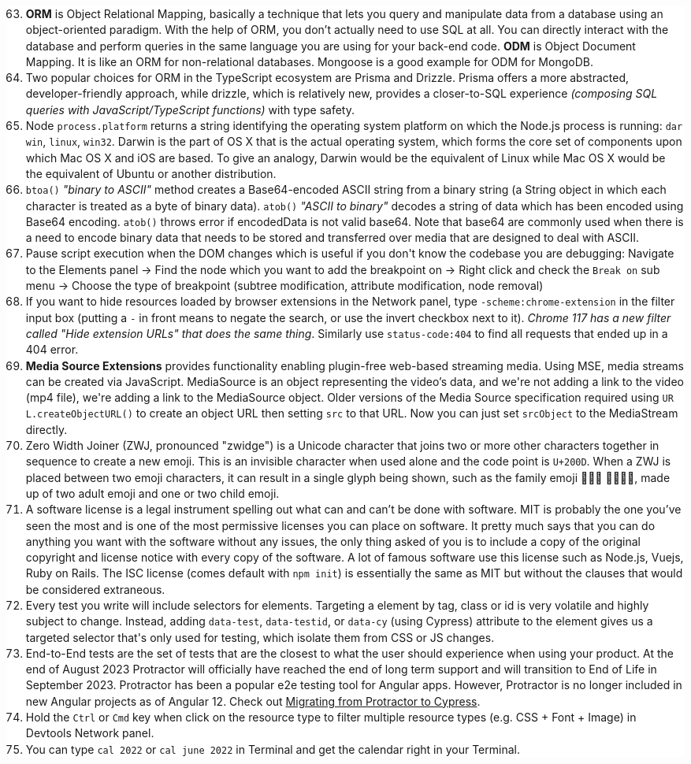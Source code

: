 63. **ORM** is Object Relational Mapping, basically a technique that lets you query and manipulate data from a database using an object-oriented paradigm. With the help of ORM, you don’t actually need to use SQL at all. You can directly interact with the database and perform queries in the same language you are using for your back-end code. **ODM** is Object Document Mapping. It is like an ORM for non-relational databases. Mongoose is a good example for ODM for MongoDB.
64. Two popular choices for ORM in the TypeScript ecosystem are Prisma and Drizzle. Prisma offers a more abstracted, developer-friendly approach, while drizzle, which is relatively new, provides a closer-to-SQL experience *(composing SQL queries with JavaScript/TypeScript functions)* with type safety.
65. Node `process.platform` returns a string identifying the operating system platform on which the Node.js process is running: `darwin`, `linux`, `win32`. Darwin is the part of OS X that is the actual operating system, which forms the core set of components upon which Mac OS X and iOS are based. To give an analogy, Darwin would be the equivalent of Linux while Mac OS X would be the equivalent of Ubuntu or another distribution.
66. `btoa()` *"binary to ASCII"* method creates a Base64-encoded ASCII string from a binary string (a String object in which each character is treated as a byte of binary data). `atob()` *"ASCII to binary"* decodes a string of data which has been encoded using Base64 encoding. `atob()` throws error if encodedData is not valid base64. Note that base64 are commonly used when there is a need to encode binary data that needs to be stored and transferred over media that are designed to deal with ASCII.
67. Pause script execution when the DOM changes which is useful if you don't know the codebase you are debugging: Navigate to the Elements panel -> Find the node which you want to add the breakpoint on -> Right click and check the `Break on` sub menu -> Choose the type of breakpoint (subtree modification, attribute modification, node removal)
68. If you want to hide resources loaded by browser extensions in the Network panel, type `-scheme:chrome-extension` in the filter input box (putting a `-` in front means to negate the search, or use the invert checkbox next to it). *Chrome 117 has a new filter called "Hide extension URLs" that does the same thing*. Similarly use `status-code:404` to find all requests that ended up in a 404 error.
69. **Media Source Extensions** provides functionality enabling plugin-free web-based streaming media. Using MSE, media streams can be created via JavaScript. MediaSource is an object representing the video’s data, and we're not adding a link to the video (mp4 file), we're adding a link to the MediaSource object. Older versions of the Media Source specification required using `URL.createObjectURL()` to create an object URL then setting `src` to that URL. Now you can just set `srcObject` to the MediaStream directly.
70. Zero Width Joiner (ZWJ, pronounced "zwidge") is a Unicode character that joins two or more other characters together in sequence to create a new emoji. This is an invisible character when used alone and the code point is `U+200D`. When a ZWJ is placed between two emoji characters, it can result in a single glyph being shown, such as the family emoji 👨‍👨‍👦 👨‍👩‍👧‍👦, made up of two adult emoji and one or two child emoji.
71. A software license is a legal instrument spelling out what can and can’t be done with software. MIT is probably the one you’ve seen the most and is one of the most permissive licenses you can place on software. It pretty much says that you can do anything you want with the software without any issues, the only thing asked of you is to include a copy of the original copyright and license notice with every copy of the software. A lot of famous software use this license such as Node.js, Vuejs, Ruby on Rails. The ISC license (comes default with `npm init`) is essentially the same as MIT but without the clauses that would be considered extraneous.
72. Every test you write will include selectors for elements. Targeting a element by tag, class or id is very volatile and highly subject to change. Instead, adding `data-test`, `data-testid`, or `data-cy` (using Cypress) attribute to the element gives us a targeted selector that's only used for testing, which isolate them from CSS or JS changes.
73. End-to-End tests are the set of tests that are the closest to what the user should experience when using your product. At the end of August 2023 Protractor will officially have reached the end of long term support and will transition to End of Life in September 2023. Protractor has been a popular e2e testing tool for Angular apps. However, Protractor is no longer included in new Angular projects as of Angular 12. Check out [Migrating from Protractor to Cypress](https://docs.cypress.io/guides/end-to-end-testing/protractor-to-cypress).
74. Hold the `Ctrl` or `Cmd` key when click on the resource type to filter multiple resource types (e.g. CSS + Font + Image) in Devtools Network panel.
75. You can type `cal 2022` or `cal june 2022` in Terminal and get the calendar right in your Terminal.